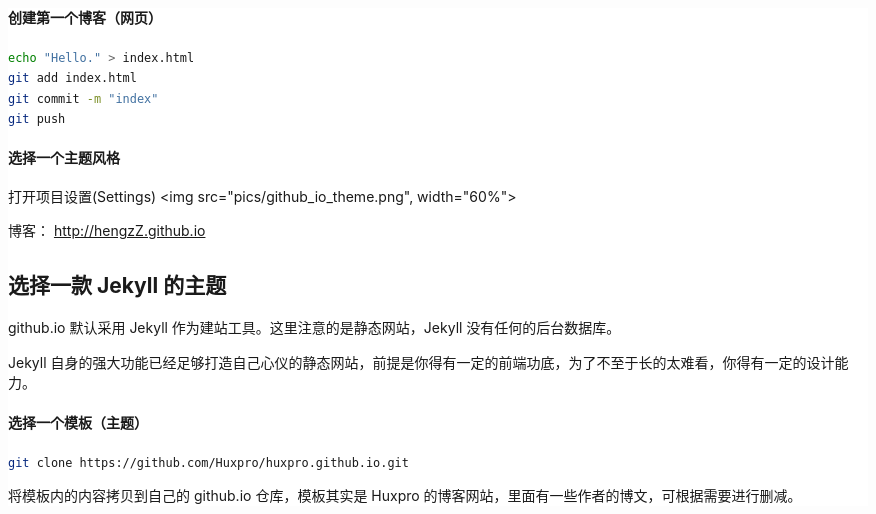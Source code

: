 #### 创建第一个博客（网页）
```bash
echo "Hello." > index.html
git add index.html
git commit -m "index"
git push
```
#### 选择一个主题风格
打开项目设置(Settings)
<img src="pics/github_io_theme.png", width="60%">

博客： http://hengzZ.github.io


## 选择一款 Jekyll 的主题
github.io 默认采用 Jekyll 作为建站工具。这里注意的是静态网站，Jekyll 没有任何的后台数据库。

Jekyll 自身的强大功能已经足够打造自己心仪的静态网站，前提是你得有一定的前端功底，为了不至于长的太难看，你得有一定的设计能力。

#### 选择一个模板（主题）
```bash
git clone https://github.com/Huxpro/huxpro.github.io.git
```
将模板内的内容拷贝到自己的 github.io 仓库，模板其实是 Huxpro 的博客网站，里面有一些作者的博文，可根据需要进行删减。
